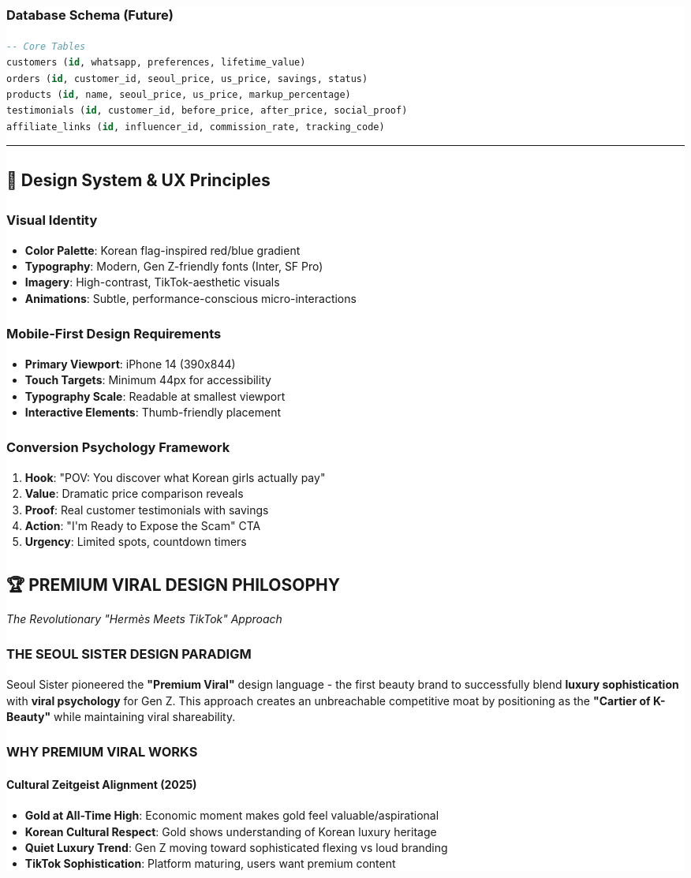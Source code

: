 ### Database Schema (Future)
```sql
-- Core Tables
customers (id, whatsapp, preferences, lifetime_value)
orders (id, customer_id, seoul_price, us_price, savings, status)
products (id, name, seoul_price, us_price, markup_percentage)
testimonials (id, customer_id, before_price, after_price, social_proof)
affiliate_links (id, influencer_id, commission_rate, tracking_code)
```

---

## 🎨 Design System & UX Principles

### Visual Identity
- **Color Palette**: Korean flag-inspired red/blue gradient
- **Typography**: Modern, Gen Z-friendly fonts (Inter, SF Pro)
- **Imagery**: High-contrast, TikTok-aesthetic visuals
- **Animations**: Subtle, performance-conscious micro-interactions

### Mobile-First Design Requirements
- **Primary Viewport**: iPhone 14 (390x844)
- **Touch Targets**: Minimum 44px for accessibility
- **Typography Scale**: Readable at smallest viewport
- **Interactive Elements**: Thumb-friendly placement

### Conversion Psychology Framework
1. **Hook**: "POV: You discover what Korean girls actually pay"
2. **Value**: Dramatic price comparison reveals
3. **Proof**: Real customer testimonials with savings
4. **Action**: "I'm Ready to Expose the Scam" CTA
5. **Urgency**: Limited spots, countdown timers

## 🏆 PREMIUM VIRAL DESIGN PHILOSOPHY
*The Revolutionary "Hermès Meets TikTok" Approach*

### **THE SEOUL SISTER DESIGN PARADIGM**

Seoul Sister pioneered the **"Premium Viral"** design language - the first beauty brand to successfully blend **luxury sophistication** with **viral psychology** for Gen Z. This approach creates an unbreachable competitive moat by positioning as the **"Cartier of K-Beauty"** while maintaining viral shareability.

### **WHY PREMIUM VIRAL WORKS**

#### **Cultural Zeitgeist Alignment (2025)**
- **Gold at All-Time High**: Economic moment makes gold feel valuable/aspirational
- **Korean Cultural Respect**: Gold shows understanding of Korean luxury heritage
- **Quiet Luxury Trend**: Gen Z moving toward sophisticated flexing vs loud branding
- **TikTok Sophistication**: Platform maturing, users want premium content
